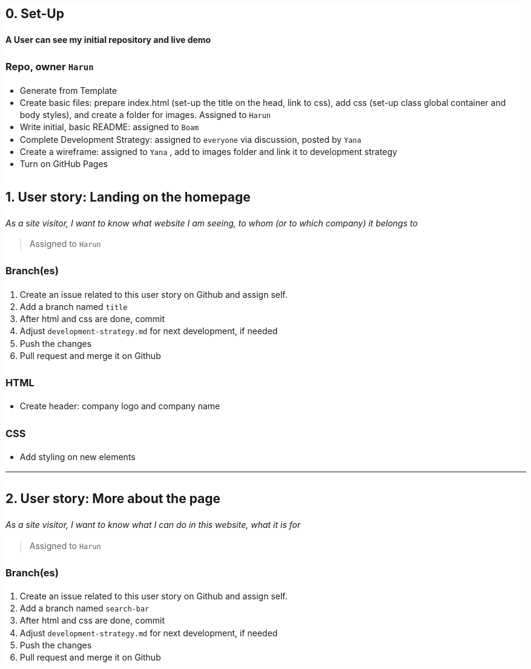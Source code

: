 ## 0. Set-Up

__A User can see my initial repository and live demo__

### Repo, owner `Harun`

- Generate from Template
- Create basic files: prepare index.html (set-up the title on the head, link to css), add css (set-up class global container and body styles), and create a folder for images. Assigned to `Harun`
- Write initial, basic README: assigned to `Boam` 
- Complete Development Strategy: assigned to `everyone` via discussion, posted by `Yana`
- Create a wireframe: assigned to `Yana` , add to images folder and link it to development strategy
- Turn on GitHub Pages

## 1. User story: Landing on the homepage

_As a site visitor, I want to know what website I am seeing, to whom (or to which company) it belongs to_  
  
> Assigned to `Harun`  

### Branch(es)

1. Create an issue related to this user story on Github and assign self.
1. Add a branch named `title`
2. After html and css are done, commit
3. Adjust `development-strategy.md` for next development, if needed
4. Push the changes
4. Pull request and merge it on Github

### HTML

* Create header: company logo and company name

### CSS

* Add styling on new elements

---

## 2. User story: More about the page

_As a site visitor, I want to know what I can do in this website, what it is for_

> Assigned to `Harun`

### Branch(es)

1. Create an issue related to this user story on Github and assign self.
1. Add a branch named `search-bar`
2. After html and css are done, commit
3. Adjust `development-strategy.md` for next development, if needed
4. Push the changes
4. Pull request and merge it on Github
